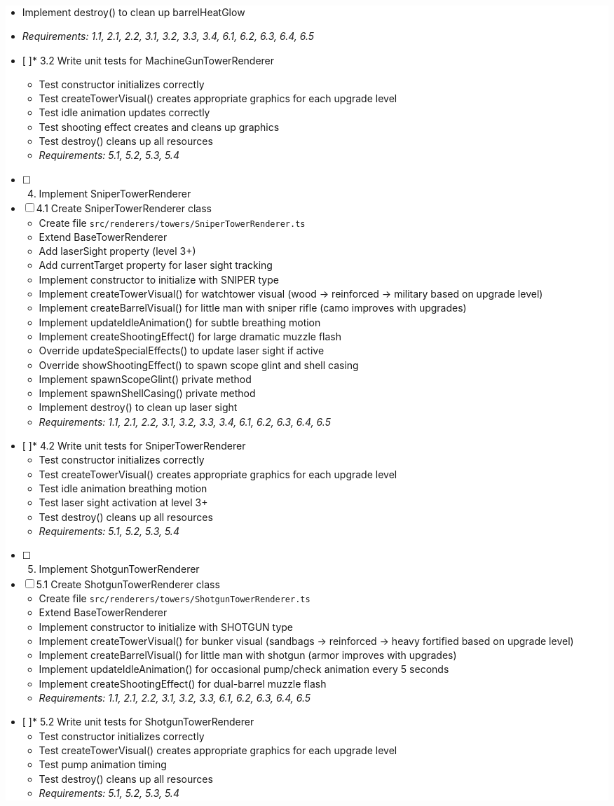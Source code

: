   - Implement destroy() to clean up barrelHeatGlow
  - _Requirements: 1.1, 2.1, 2.2, 3.1, 3.2, 3.3, 3.4, 6.1, 6.2, 6.3, 6.4, 6.5_

- [ ]* 3.2 Write unit tests for MachineGunTowerRenderer
  - Test constructor initializes correctly
  - Test createTowerVisual() creates appropriate graphics for each upgrade level
  - Test idle animation updates correctly
  - Test shooting effect creates and cleans up graphics
  - Test destroy() cleans up all resources
  - _Requirements: 5.1, 5.2, 5.3, 5.4_

- [ ] 4. Implement SniperTowerRenderer
- [ ] 4.1 Create SniperTowerRenderer class
  - Create file `src/renderers/towers/SniperTowerRenderer.ts`
  - Extend BaseTowerRenderer
  - Add laserSight property (level 3+)
  - Add currentTarget property for laser sight tracking
  - Implement constructor to initialize with SNIPER type
  - Implement createTowerVisual() for watchtower visual (wood → reinforced → military based on upgrade level)
  - Implement createBarrelVisual() for little man with sniper rifle (camo improves with upgrades)
  - Implement updateIdleAnimation() for subtle breathing motion
  - Implement createShootingEffect() for large dramatic muzzle flash
  - Override updateSpecialEffects() to update laser sight if active
  - Override showShootingEffect() to spawn scope glint and shell casing
  - Implement spawnScopeGlint() private method
  - Implement spawnShellCasing() private method
  - Implement destroy() to clean up laser sight
  - _Requirements: 1.1, 2.1, 2.2, 3.1, 3.2, 3.3, 3.4, 6.1, 6.2, 6.3, 6.4, 6.5_

- [ ]* 4.2 Write unit tests for SniperTowerRenderer
  - Test constructor initializes correctly
  - Test createTowerVisual() creates appropriate graphics for each upgrade level
  - Test idle animation breathing motion
  - Test laser sight activation at level 3+
  - Test destroy() cleans up all resources
  - _Requirements: 5.1, 5.2, 5.3, 5.4_

- [ ] 5. Implement ShotgunTowerRenderer
- [ ] 5.1 Create ShotgunTowerRenderer class
  - Create file `src/renderers/towers/ShotgunTowerRenderer.ts`
  - Extend BaseTowerRenderer
  - Implement constructor to initialize with SHOTGUN type
  - Implement createTowerVisual() for bunker visual (sandbags → reinforced → heavy fortified based on upgrade level)
  - Implement createBarrelVisual() for little man with shotgun (armor improves with upgrades)
  - Implement updateIdleAnimation() for occasional pump/check animation every 5 seconds
  - Implement createShootingEffect() for dual-barrel muzzle flash
  - _Requirements: 1.1, 2.1, 2.2, 3.1, 3.2, 3.3, 6.1, 6.2, 6.3, 6.4, 6.5_

- [ ]* 5.2 Write unit tests for ShotgunTowerRenderer
  - Test constructor initializes correctly
  - Test createTowerVisual() creates appropriate graphics for each upgrade level
  - Test pump animation timing
  - Test destroy() cleans up all resources
  - _Requirements: 5.1, 5.2, 5.3, 5.4_
